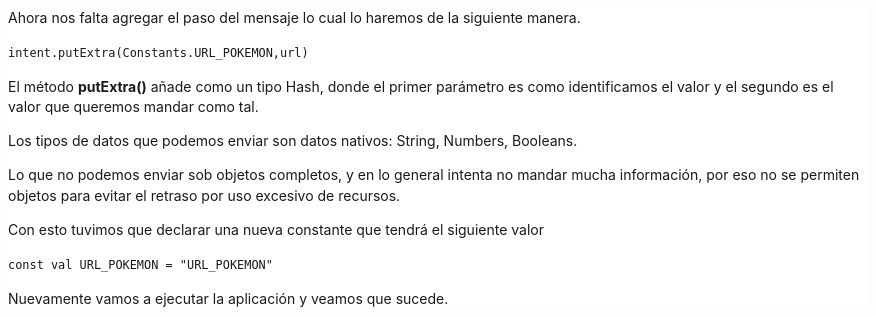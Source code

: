 Ahora nos falta agregar el paso del mensaje lo cual lo haremos de la siguiente manera.

```
intent.putExtra(Constants.URL_POKEMON,url)
```

El método **putExtra()** añade como un tipo Hash, donde el primer parámetro es como identificamos el valor y el segundo es el valor que queremos mandar como tal.

Los tipos de datos que podemos enviar son datos nativos: String, Numbers, Booleans.

Lo que no podemos enviar sob objetos completos, y en lo general intenta no mandar mucha información, por eso no se permiten objetos para evitar el retraso por uso excesivo de recursos.

Con esto tuvimos que declarar una nueva constante que tendrá el siguiente valor

```
const val URL_POKEMON = "URL_POKEMON"
```

Nuevamente vamos a ejecutar la aplicación y veamos que sucede.
